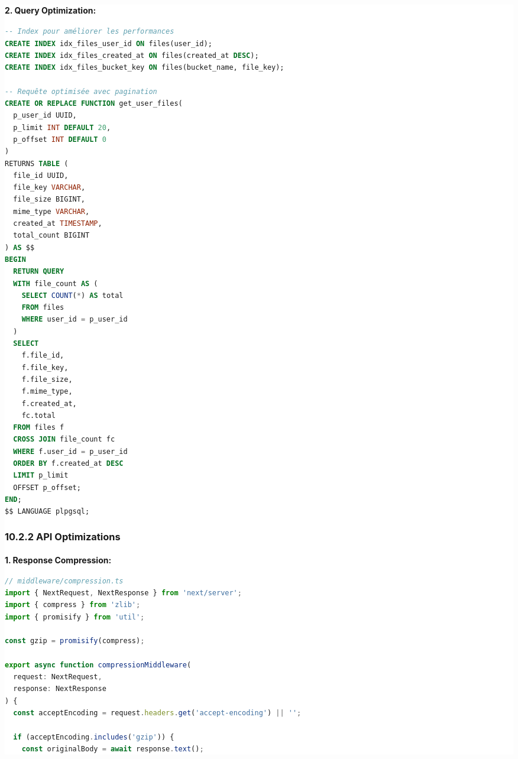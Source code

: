 **2. Query Optimization:**
```sql
-- Index pour améliorer les performances
CREATE INDEX idx_files_user_id ON files(user_id);
CREATE INDEX idx_files_created_at ON files(created_at DESC);
CREATE INDEX idx_files_bucket_key ON files(bucket_name, file_key);

-- Requête optimisée avec pagination
CREATE OR REPLACE FUNCTION get_user_files(
  p_user_id UUID,
  p_limit INT DEFAULT 20,
  p_offset INT DEFAULT 0
)
RETURNS TABLE (
  file_id UUID,
  file_key VARCHAR,
  file_size BIGINT,
  mime_type VARCHAR,
  created_at TIMESTAMP,
  total_count BIGINT
) AS $$
BEGIN
  RETURN QUERY
  WITH file_count AS (
    SELECT COUNT(*) AS total
    FROM files
    WHERE user_id = p_user_id
  )
  SELECT 
    f.file_id,
    f.file_key,
    f.file_size,
    f.mime_type,
    f.created_at,
    fc.total
  FROM files f
  CROSS JOIN file_count fc
  WHERE f.user_id = p_user_id
  ORDER BY f.created_at DESC
  LIMIT p_limit
  OFFSET p_offset;
END;
$$ LANGUAGE plpgsql;
```

### 10.2.2 API Optimizations

**1. Response Compression:**
```typescript
// middleware/compression.ts
import { NextRequest, NextResponse } from 'next/server';
import { compress } from 'zlib';
import { promisify } from 'util';

const gzip = promisify(compress);

export async function compressionMiddleware(
  request: NextRequest,
  response: NextResponse
) {
  const acceptEncoding = request.headers.get('accept-encoding') || '';
  
  if (acceptEncoding.includes('gzip')) {
    const originalBody = await response.text();
```